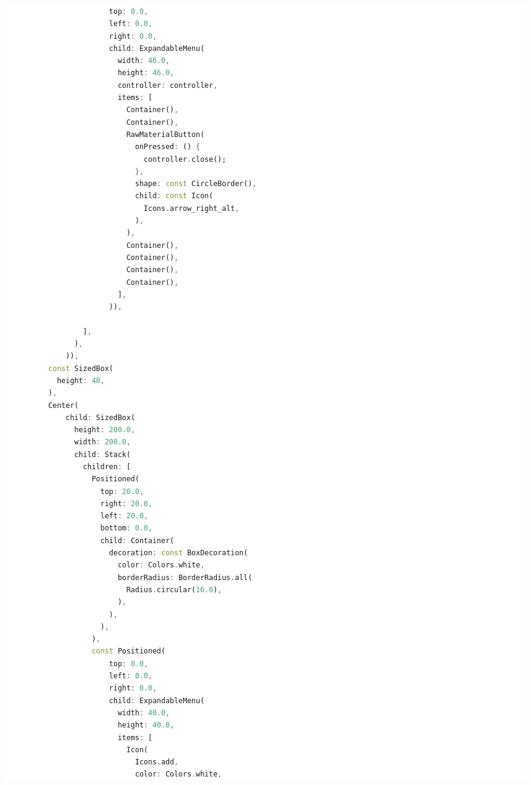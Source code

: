```dart
                        top: 0.0,
                        left: 0.0,
                        right: 0.0,
                        child: ExpandableMenu(
                          width: 46.0,
                          height: 46.0,
                          controller: controller,
                          items: [
                            Container(),
                            Container(),
                            RawMaterialButton(
                              onPressed: () {
                                controller.close();
                              },
                              shape: const CircleBorder(),
                              child: const Icon(
                                Icons.arrow_right_alt,
                              ),
                            ),
                            Container(),
                            Container(),
                            Container(),
                            Container(),
                          ],
                        )),

                  ],
                ),
              )),
          const SizedBox(
            height: 40,
          ),
          Center(
              child: SizedBox(
                height: 200.0,
                width: 200.0,
                child: Stack(
                  children: [
                    Positioned(
                      top: 20.0,
                      right: 20.0,
                      left: 20.0,
                      bottom: 0.0,
                      child: Container(
                        decoration: const BoxDecoration(
                          color: Colors.white,
                          borderRadius: BorderRadius.all(
                            Radius.circular(16.0),
                          ),
                        ),
                      ),
                    ),
                    const Positioned(
                        top: 0.0,
                        left: 0.0,
                        right: 0.0,
                        child: ExpandableMenu(
                          width: 40.0,
                          height: 40.0,
                          items: [
                            Icon(
                              Icons.add,
                              color: Colors.white,
```